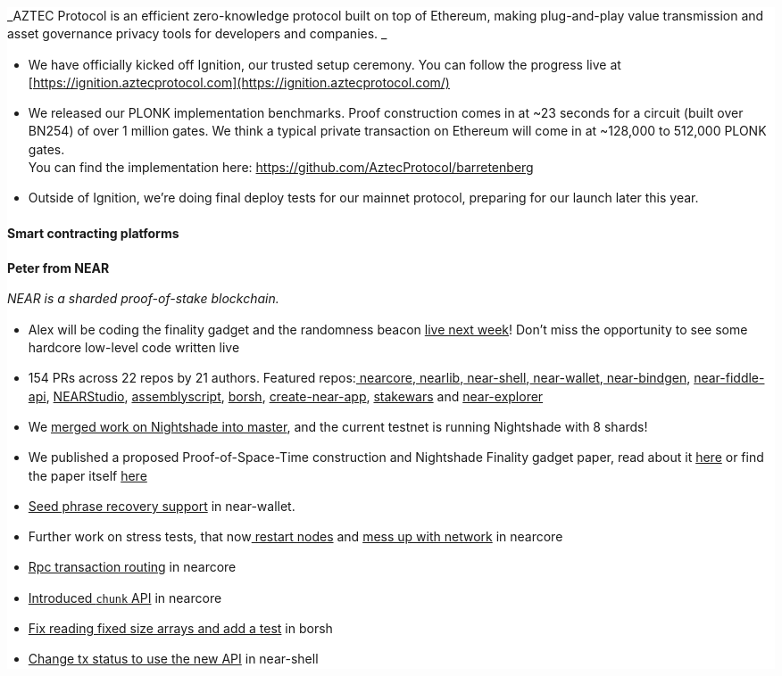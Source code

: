  _AZTEC Protocol is an efficient zero-knowledge protocol built on top of
Ethereum, making plug-and-play value transmission and asset governance privacy
tools for developers and companies.  _

  * We have officially kicked off Ignition, our trusted setup ceremony. You can follow the progress live at [https://ignition.aztecprotocol.com](https://ignition.aztecprotocol.com/)

  * We released our PLONK implementation benchmarks. Proof construction comes in at ~23 seconds for a circuit (built over BN254) of over 1 million gates. We think a typical private transaction on Ethereum will come in at ~128,000 to 512,000 PLONK gates.  
You can find the implementation here:
<https://github.com/AztecProtocol/barretenberg>

  * Outside of Ignition, we’re doing final deploy tests for our mainnet protocol, preparing for our launch later this year.

#### Smart contracting platforms

 **Peter from NEAR**

 _NEAR is a sharded proof-of-stake blockchain._

  * Alex will be coding the finality gadget and the randomness beacon [live next week](https://twitter.com/AlexSkidanov/status/1187447311711891456)! Don’t miss the opportunity to see some hardcore low-level code written live

  * 154 PRs across 22 repos by 21 authors. Featured repos:[ nearcore](https://github.com/nearprotocol/near-wallet),[ nearlib](https://github.com/nearprotocol/nearlib),[ near-shell](https://github.com/nearprotocol/near-shell/),[ near-wallet](https://github.com/nearprotocol/near-wallet),[ near-bindgen](https://github.com/nearprotocol/near-bindgen), [near-fiddle-api](https://github.com/nearprotocol/near-fiddle-api), [NEARStudio](https://github.com/nearprotocol/NEARStudio/), [assemblyscript](https://github.com/nearprotocol/assemblyscript), [borsh](https://github.com/nearprotocol/borsh), [create-near-app](https://github.com/nearprotocol/create-near-app), [stakewars](https://github.com/nearprotocol/stakewars) and [near-explorer](https://github.com/nearprotocol/near-explorer/)

  * We [merged work on Nightshade into master](https://github.com/nearprotocol/nearcore/commit/8f488f3fd9b96b1a329e6f24b4bff870f446d7df), and the current testnet is running Nightshade with 8 shards!

  * We published a proposed Proof-of-Space-Time construction and Nightshade Finality gadget paper, read about it [here](https://twitter.com/AlexSkidanov/status/1187875251998191618) or find the paper itself [here](https://near.ai/post)

  * [Seed phrase recovery support](https://github.com/nearprotocol/near-wallet/pull/167) in near-wallet.

  * Further work on stress tests, that now[ restart nodes](https://github.com/nearprotocol/nearcore/pull/1554) and [mess up with network](https://github.com/nearprotocol/nearcore/commit/f3c72387b153e7c21dba14575b0e56a7ec9dcc96) in nearcore

  * [Rpc transaction routing](https://github.com/nearprotocol/nearcore/pull/1544)  in nearcore

  * [Introduced `chunk` API](https://github.com/nearprotocol/nearcore/pull/1524)  in nearcore

  * [Fix reading fixed size arrays and add a test](https://github.com/nearprotocol/borsh/pull/35) in borsh

  * [Change tx status to use the new API](https://github.com/nearprotocol/near-shell/pull/172) in near-shell
